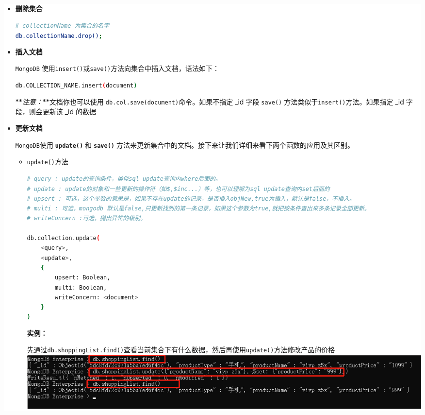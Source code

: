 * **删除集合**

  ```bash
  # collectionName 为集合的名字
  db.collectionName.drop();
  ```

* **插入文档**

  `MongoDB` 使用`insert()`或`save()`方法向集合中插入文档，语法如下：

  ```bash
  db.COLLECTION_NAME.insert(document)
  ```

  **_注意：_**文档你也可以使用 `db.col.save(document)`命令。如果不指定 \_id 字段 `save()` 方法类似于`insert()`方法。如果指定 \_id 字段，则会更新该 \_id 的数据

* **更新文档**

  `MongoDB`使用 **`update()`** 和 **`save()`** 方法来更新集合中的文档。接下来让我们详细来看下两个函数的应用及其区别。

  - `update()`方法

    ```bash
    # query : update的查询条件，类似sql update查询内where后面的。
    # update : update的对象和一些更新的操作符（如$,$inc...）等，也可以理解为sql update查询内set后面的
    # upsert : 可选，这个参数的意思是，如果不存在update的记录，是否插入objNew,true为插入，默认是false，不插入。
    # multi : 可选，mongodb 默认是false,只更新找到的第一条记录，如果这个参数为true,就把按条件查出来多条记录全部更新。
    # writeConcern :可选，抛出异常的级别。

    db.collection.update(
    	<query>,
        <update>,
        {
        	upsert: Boolean,
        	multi: Boolean,
        	writeConcern: <document>
    	}
    )
    ```

    **实例：**

    先通过`db.shoppingList.find()`查看当前集合下有什么数据，然后再使用`update()`方法修改产品的价格![](/imgs/mongodb/mongodb_update.png)
